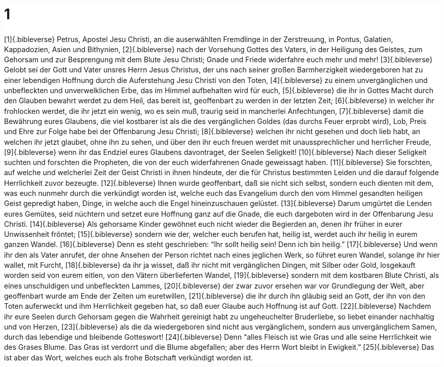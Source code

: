 # 1 
[1]{.bibleverse} Petrus, Apostel Jesu Christi, an die auserwählten Fremdlinge in der Zerstreuung, in Pontus, Galatien, Kappadozien, Asien und Bithynien, 
[2]{.bibleverse} nach der Vorsehung Gottes des Vaters, in der Heiligung des Geistes, zum Gehorsam und zur Besprengung mit dem Blute Jesu Christi; Gnade und Friede widerfahre euch mehr und mehr! 
[3]{.bibleverse} Gelobt sei der Gott und Vater unsres Herrn Jesus Christus, der uns nach seiner großen Barmherzigkeit wiedergeboren hat zu einer lebendigen Hoffnung durch die Auferstehung Jesu Christi von den Toten, 
[4]{.bibleverse} zu einem unvergänglichen und unbefleckten und unverwelklichen Erbe, das im Himmel aufbehalten wird für euch, 
[5]{.bibleverse} die ihr in Gottes Macht durch den Glauben bewahrt werdet zu dem Heil, das bereit ist, geoffenbart zu werden in der letzten Zeit; 
[6]{.bibleverse} in welcher ihr frohlocken werdet, die ihr jetzt ein wenig, wo es sein muß, traurig seid in mancherlei Anfechtungen, 
[7]{.bibleverse} damit die Bewährung eures Glaubens, die viel kostbarer ist als die des vergänglichen Goldes (das durchs Feuer erprobt wird), Lob, Preis und Ehre zur Folge habe bei der Offenbarung Jesu Christi; 
[8]{.bibleverse} welchen ihr nicht gesehen und doch lieb habt, an welchen ihr jetzt glaubet, ohne ihn zu sehen, und über den ihr euch freuen werdet mit unaussprechlicher und herrlicher Freude, 
[9]{.bibleverse} wenn ihr das Endziel eures Glaubens davontraget, der Seelen Seligkeit! 
[10]{.bibleverse} Nach dieser Seligkeit suchten und forschten die Propheten, die von der euch widerfahrenen Gnade geweissagt haben. 
[11]{.bibleverse} Sie forschten, auf welche und welcherlei Zeit der Geist Christi in ihnen hindeute, der die für Christus bestimmten Leiden und die darauf folgende Herrlichkeit zuvor bezeugte. 
[12]{.bibleverse} Ihnen wurde geoffenbart, daß sie nicht sich selbst, sondern euch dienten mit dem, was euch nunmehr durch die verkündigt worden ist, welche euch das Evangelium durch den vom Himmel gesandten heiligen Geist gepredigt haben, Dinge, in welche auch die Engel hineinzuschauen gelüstet. 
[13]{.bibleverse} Darum umgürtet die Lenden eures Gemütes, seid nüchtern und setzet eure Hoffnung ganz auf die Gnade, die euch dargeboten wird in der Offenbarung Jesu Christi. 
[14]{.bibleverse} Als gehorsame Kinder gewöhnet euch nicht wieder die Begierden an, denen ihr früher in eurer Unwissenheit fröntet; 
[15]{.bibleverse} sondern wie der, welcher euch berufen hat, heilig ist, werdet auch ihr heilig in eurem ganzen Wandel. 
[16]{.bibleverse} Denn es steht geschrieben: “Ihr sollt heilig sein! Denn ich bin heilig.” 
[17]{.bibleverse} Und wenn ihr den als Vater anrufet, der ohne Ansehen der Person richtet nach eines jeglichen Werk, so führet euren Wandel, solange ihr hier wallet, mit Furcht, 
[18]{.bibleverse} da ihr ja wisset, daß ihr nicht mit vergänglichen Dingen, mit Silber oder Gold, losgekauft worden seid von eurem eitlen, von den Vätern überlieferten Wandel, 
[19]{.bibleverse} sondern mit dem kostbaren Blute Christi, als eines unschuldigen und unbefleckten Lammes, 
[20]{.bibleverse} der zwar zuvor ersehen war vor Grundlegung der Welt, aber geoffenbart wurde am Ende der Zeiten um euretwillen, 
[21]{.bibleverse} die ihr durch ihn gläubig seid an Gott, der ihn von den Toten auferweckt und ihm Herrlichkeit gegeben hat, so daß euer Glaube auch Hoffnung ist auf Gott. 
[22]{.bibleverse} Nachdem ihr eure Seelen durch Gehorsam gegen die Wahrheit gereinigt habt zu ungeheuchelter Bruderliebe, so liebet einander nachhaltig und von Herzen, 
[23]{.bibleverse} als die da wiedergeboren sind nicht aus vergänglichem, sondern aus unvergänglichem Samen, durch das lebendige und bleibende Gotteswort! 
[24]{.bibleverse} Denn “alles Fleisch ist wie Gras und alle seine Herrlichkeit wie des Grases Blume. Das Gras ist verdorrt und die Blume abgefallen; aber des Herrn Wort bleibt in Ewigkeit.” 
[25]{.bibleverse} Das ist aber das Wort, welches euch als frohe Botschaft verkündigt worden ist. 
